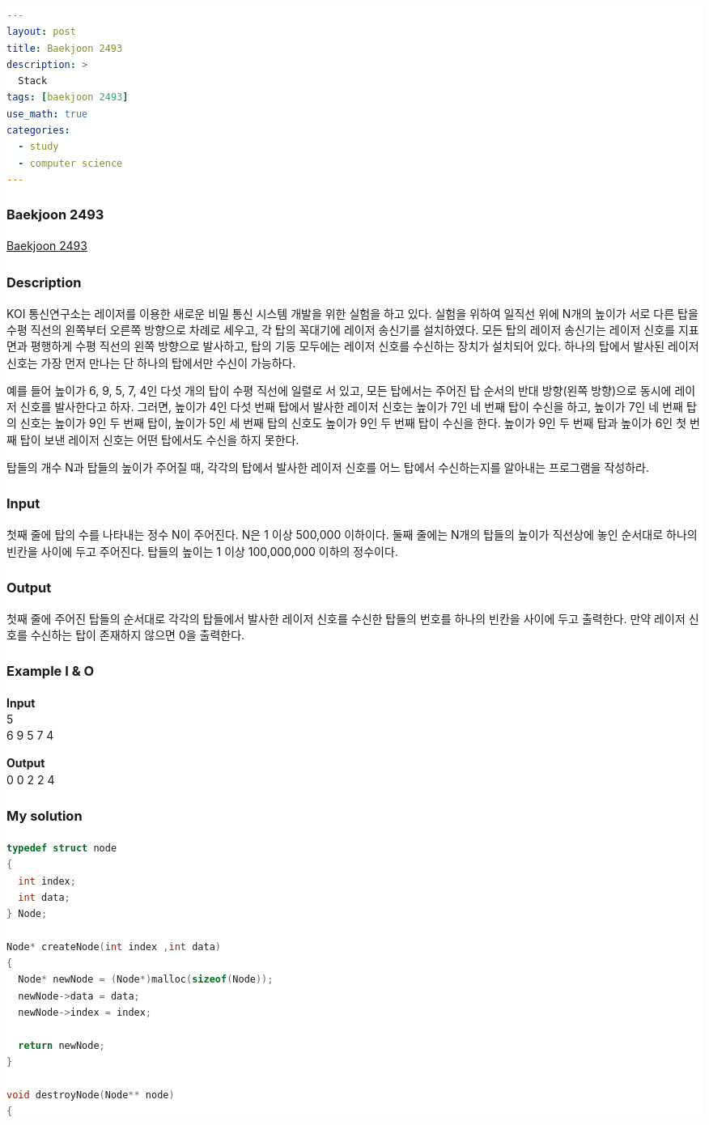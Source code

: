 ```yaml
---
layout: post
title: Baekjoon 2493
description: >
  Stack
tags: [baekjoon 2493]
use_math: true
categories:
  - study
  - computer science
---
```

### Baekjoon 2493
[Baekjoon 2493](https://www.acmicpc.net/problem/2493)

### Description
KOI 통신연구소는 레이저를 이용한 새로운 비밀 통신 시스템 개발을 위한 실험을 하고 있다. 실험을 위하여 일직선 위에 N개의 높이가 서로 다른 탑을 수평 직선의 왼쪽부터 오른쪽 방향으로 차례로 세우고, 각 탑의 꼭대기에 레이저 송신기를 설치하였다. 모든 탑의 레이저 송신기는 레이저 신호를 지표면과 평행하게 수평 직선의 왼쪽 방향으로 발사하고, 탑의 기둥 모두에는 레이저 신호를 수신하는 장치가 설치되어 있다. 하나의 탑에서 발사된 레이저 신호는 가장 먼저 만나는 단 하나의 탑에서만 수신이 가능하다.

예를 들어 높이가 6, 9, 5, 7, 4인 다섯 개의 탑이 수평 직선에 일렬로 서 있고, 모든 탑에서는 주어진 탑 순서의 반대 방향(왼쪽 방향)으로 동시에 레이저 신호를 발사한다고 하자. 그러면, 높이가 4인 다섯 번째 탑에서 발사한 레이저 신호는 높이가 7인 네 번째 탑이 수신을 하고, 높이가 7인 네 번째 탑의 신호는 높이가 9인 두 번째 탑이, 높이가 5인 세 번째 탑의 신호도 높이가 9인 두 번째 탑이 수신을 한다. 높이가 9인 두 번째 탑과 높이가 6인 첫 번째 탑이 보낸 레이저 신호는 어떤 탑에서도 수신을 하지 못한다.

탑들의 개수 N과 탑들의 높이가 주어질 때, 각각의 탑에서 발사한 레이저 신호를 어느 탑에서 수신하는지를 알아내는 프로그램을 작성하라.

### Input
첫째 줄에 탑의 수를 나타내는 정수 N이 주어진다. N은 1 이상 500,000 이하이다. 둘째 줄에는 N개의 탑들의 높이가 직선상에 놓인 순서대로 하나의 빈칸을 사이에 두고 주어진다. 탑들의 높이는 1 이상 100,000,000 이하의 정수이다.

### Output
첫째 줄에 주어진 탑들의 순서대로 각각의 탑들에서 발사한 레이저 신호를 수신한 탑들의 번호를 하나의 빈칸을 사이에 두고 출력한다. 만약 레이저 신호를 수신하는 탑이 존재하지 않으면 0을 출력한다.

### Example I & O
**Input** <br>
5<br>
6 9 5 7 4<br>

**Output**<br>
0 0 2 2 4<br>

### My solution
~~~c
typedef struct node
{
  int index;
  int data;
} Node;

Node* createNode(int index ,int data)
{
  Node* newNode = (Node*)malloc(sizeof(Node));
  newNode->data = data;
  newNode->index = index;

  return newNode;
}

void destroyNode(Node** node)
{
~~~